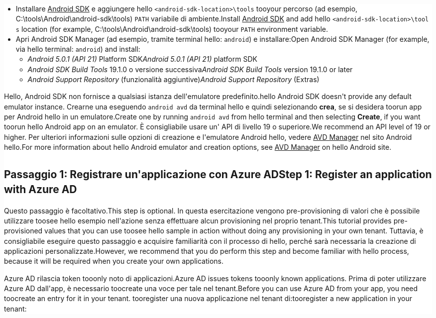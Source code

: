   * <span data-ttu-id="caa11-140">Installare [Android SDK](http://developer.android.com/sdk/installing/index.html?pkg=tools) e aggiungere hello `<android-sdk-location>\tools` tooyour percorso (ad esempio, C:\tools\Android\android-sdk\tools) `PATH` variabile di ambiente.</span><span class="sxs-lookup"><span data-stu-id="caa11-140">Install [Android SDK](http://developer.android.com/sdk/installing/index.html?pkg=tools) and add hello `<android-sdk-location>\tools` location (for example, C:\tools\Android\android-sdk\tools) tooyour `PATH` environment variable.</span></span>
  * <span data-ttu-id="caa11-141">Apri Android SDK Manager (ad esempio, tramite terminal hello: `android`) e installare:</span><span class="sxs-lookup"><span data-stu-id="caa11-141">Open Android SDK Manager (for example, via hello terminal: `android`) and install:</span></span>
    * <span data-ttu-id="caa11-142">*Android 5.0.1 (API 21)* Platform SDK</span><span class="sxs-lookup"><span data-stu-id="caa11-142">*Android 5.0.1 (API 21)* platform SDK</span></span>
    * <span data-ttu-id="caa11-143">*Android SDK Build Tools* 19.1.0 o versione successiva</span><span class="sxs-lookup"><span data-stu-id="caa11-143">*Android SDK Build Tools* version 19.1.0 or later</span></span>
    * <span data-ttu-id="caa11-144">*Android Support Repository* (funzionalità aggiuntive)</span><span class="sxs-lookup"><span data-stu-id="caa11-144">*Android Support Repository* (Extras)</span></span>

  <span data-ttu-id="caa11-145">Hello, Android SDK non fornisce a qualsiasi istanza dell'emulatore predefinito.</span><span class="sxs-lookup"><span data-stu-id="caa11-145">hello Android SDK doesn't provide any default emulator instance.</span></span> <span data-ttu-id="caa11-146">Crearne una eseguendo `android avd` da terminal hello e quindi selezionando **crea**, se si desidera toorun app per Android hello in un emulatore.</span><span class="sxs-lookup"><span data-stu-id="caa11-146">Create one by running `android avd` from hello terminal and then selecting **Create**, if you want toorun hello Android app on an emulator.</span></span> <span data-ttu-id="caa11-147">È consigliabile usare un' API di livello 19 o superiore.</span><span class="sxs-lookup"><span data-stu-id="caa11-147">We recommend an API level of 19 or higher.</span></span> <span data-ttu-id="caa11-148">Per ulteriori informazioni sulle opzioni di creazione e l'emulatore Android hello, vedere [AVD Manager](http://developer.android.com/tools/help/avd-manager.html) nel sito Android hello.</span><span class="sxs-lookup"><span data-stu-id="caa11-148">For more information about hello Android emulator and creation options, see [AVD Manager](http://developer.android.com/tools/help/avd-manager.html) on hello Android site.</span></span>

## <a name="step-1-register-an-application-with-azure-ad"></a><span data-ttu-id="caa11-149">Passaggio 1: Registrare un'applicazione con Azure AD</span><span class="sxs-lookup"><span data-stu-id="caa11-149">Step 1: Register an application with Azure AD</span></span>
<span data-ttu-id="caa11-150">Questo passaggio è facoltativo.</span><span class="sxs-lookup"><span data-stu-id="caa11-150">This step is optional.</span></span> <span data-ttu-id="caa11-151">In questa esercitazione vengono pre-provisioning di valori che è possibile utilizzare toosee hello esempio nell'azione senza effettuare alcun provisioning nel proprio tenant.</span><span class="sxs-lookup"><span data-stu-id="caa11-151">This tutorial provides pre-provisioned values that you can use toosee hello sample in action without doing any provisioning in your own tenant.</span></span> <span data-ttu-id="caa11-152">Tuttavia, è consigliabile eseguire questo passaggio e acquisire familiarità con il processo di hello, perché sarà necessaria la creazione di applicazioni personalizzate.</span><span class="sxs-lookup"><span data-stu-id="caa11-152">However, we recommend that you do perform this step and become familiar with hello process, because it will be required when you create your own applications.</span></span>

<span data-ttu-id="caa11-153">Azure AD rilascia token tooonly noto di applicazioni.</span><span class="sxs-lookup"><span data-stu-id="caa11-153">Azure AD issues tokens tooonly known applications.</span></span> <span data-ttu-id="caa11-154">Prima di poter utilizzare Azure AD dall'app, è necessario toocreate una voce per tale nel tenant.</span><span class="sxs-lookup"><span data-stu-id="caa11-154">Before you can use Azure AD from your app, you need toocreate an entry for it in your tenant.</span></span> <span data-ttu-id="caa11-155">tooregister una nuova applicazione nel tenant di:</span><span class="sxs-lookup"><span data-stu-id="caa11-155">tooregister a new application in your tenant:</span></span>
